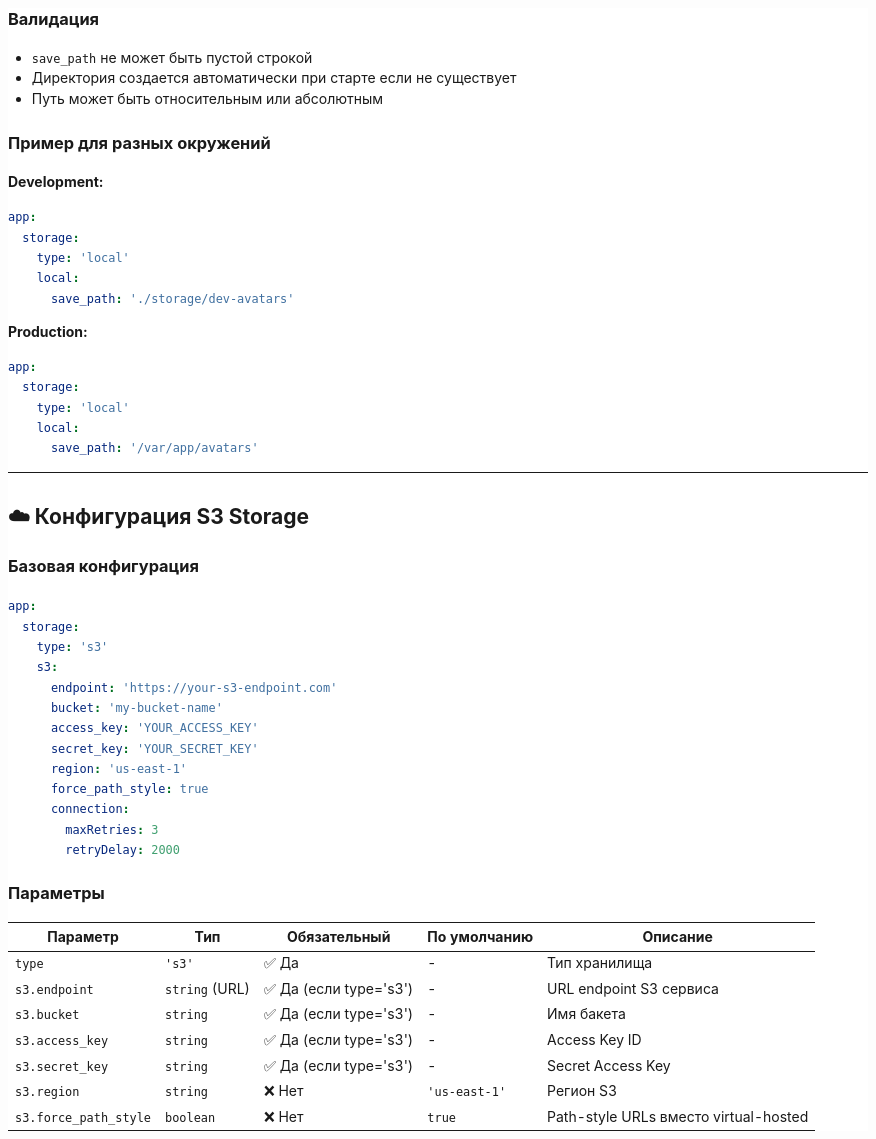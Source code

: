 ### Валидация

- `save_path` не может быть пустой строкой
- Директория создается автоматически при старте если не существует
- Путь может быть относительным или абсолютным

### Пример для разных окружений

**Development:**

```yaml
app:
  storage:
    type: 'local'
    local:
      save_path: './storage/dev-avatars'
```

**Production:**

```yaml
app:
  storage:
    type: 'local'
    local:
      save_path: '/var/app/avatars'
```

---

## ☁️ Конфигурация S3 Storage

### Базовая конфигурация

```yaml
app:
  storage:
    type: 's3'
    s3:
      endpoint: 'https://your-s3-endpoint.com'
      bucket: 'my-bucket-name'
      access_key: 'YOUR_ACCESS_KEY'
      secret_key: 'YOUR_SECRET_KEY'
      region: 'us-east-1'
      force_path_style: true
      connection:
        maxRetries: 3
        retryDelay: 2000
```

### Параметры

| Параметр                   | Тип            | Обязательный           | По умолчанию  | Описание                                  |
| -------------------------- | -------------- | ---------------------- | ------------- | ----------------------------------------- |
| `type`                     | `'s3'`         | ✅ Да                  | -             | Тип хранилища                             |
| `s3.endpoint`              | `string` (URL) | ✅ Да (если type='s3') | -             | URL endpoint S3 сервиса                   |
| `s3.bucket`                | `string`       | ✅ Да (если type='s3') | -             | Имя бакета                                |
| `s3.access_key`            | `string`       | ✅ Да (если type='s3') | -             | Access Key ID                             |
| `s3.secret_key`            | `string`       | ✅ Да (если type='s3') | -             | Secret Access Key                         |
| `s3.region`                | `string`       | ❌ Нет                 | `'us-east-1'` | Регион S3                                 |
| `s3.force_path_style`      | `boolean`      | ❌ Нет                 | `true`        | Path-style URLs вместо virtual-hosted     |